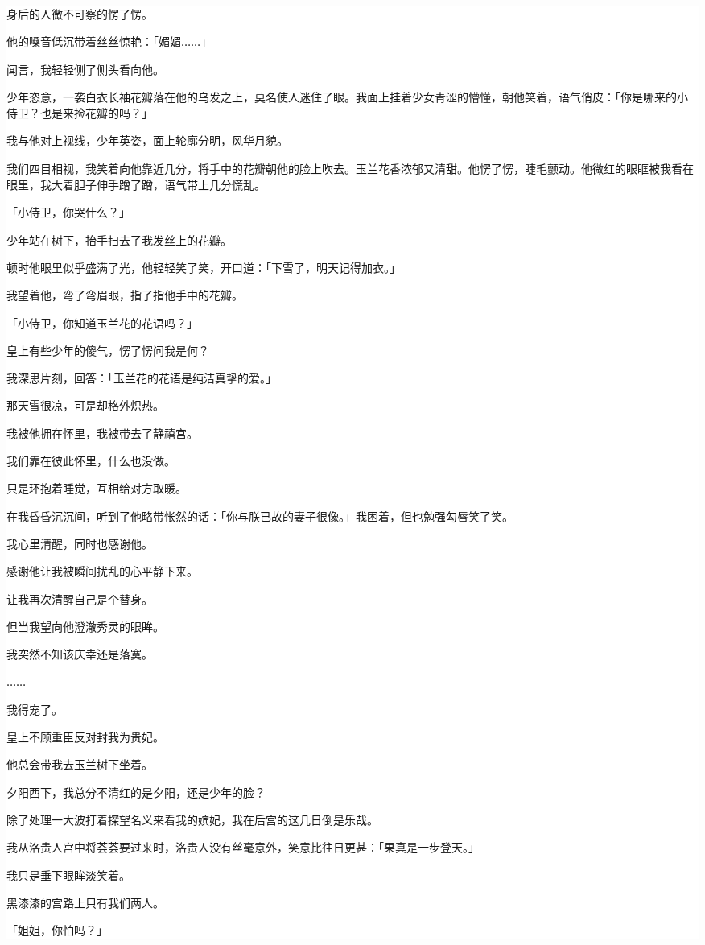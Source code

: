 身后的人微不可察的愣了愣。

他的嗓音低沉带着丝丝惊艳：「媚媚……」

闻言，我轻轻侧了侧头看向他。

少年恣意，一袭白衣长袖花瓣落在他的乌发之上，莫名使人迷住了眼。我面上挂着少女青涩的懵懂，朝他笑着，语气俏皮：「你是哪来的小侍卫？也是来捡花瓣的吗？」

我与他对上视线，少年英姿，面上轮廓分明，风华月貌。

我们四目相视，我笑着向他靠近几分，将手中的花瓣朝他的脸上吹去。玉兰花香浓郁又清甜。他愣了愣，睫毛颤动。他微红的眼眶被我看在眼里，我大着胆子伸手蹭了蹭，语气带上几分慌乱。

「小侍卫，你哭什么？」

少年站在树下，抬手扫去了我发丝上的花瓣。

顿时他眼里似乎盛满了光，他轻轻笑了笑，开口道：「下雪了，明天记得加衣。」

我望着他，弯了弯眉眼，指了指他手中的花瓣。

「小侍卫，你知道玉兰花的花语吗？」

皇上有些少年的傻气，愣了愣问我是何？

我深思片刻，回答：「玉兰花的花语是纯洁真挚的爱。」

那天雪很凉，可是却格外炽热。

我被他拥在怀里，我被带去了静禧宫。

我们靠在彼此怀里，什么也没做。

只是环抱着睡觉，互相给对方取暖。

在我昏昏沉沉间，听到了他略带怅然的话：「你与朕已故的妻子很像。」我困着，但也勉强勾唇笑了笑。

我心里清醒，同时也感谢他。

感谢他让我被瞬间扰乱的心平静下来。

让我再次清醒自己是个替身。

但当我望向他澄澈秀灵的眼眸。

我突然不知该庆幸还是落寞。

……

我得宠了。

皇上不顾重臣反对封我为贵妃。

他总会带我去玉兰树下坐着。

夕阳西下，我总分不清红的是夕阳，还是少年的脸？

除了处理一大波打着探望名义来看我的嫔妃，我在后宫的这几日倒是乐哉。

我从洛贵人宫中将荟荟要过来时，洛贵人没有丝毫意外，笑意比往日更甚：「果真是一步登天。」

我只是垂下眼眸淡笑着。

黑漆漆的宫路上只有我们两人。

「姐姐，你怕吗？」
